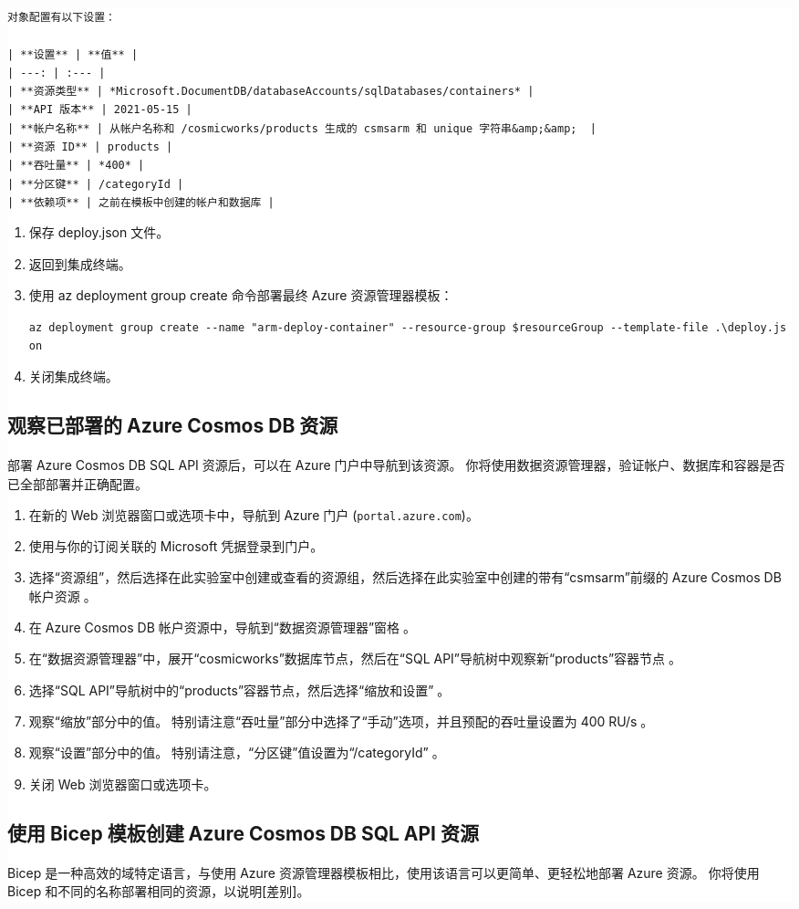     对象配置有以下设置：

    | **设置** | **值** |
    | ---: | :--- |
    | **资源类型** | *Microsoft.DocumentDB/databaseAccounts/sqlDatabases/containers* |
    | **API 版本** | 2021-05-15 |
    | **帐户名称** | 从帐户名称和 /cosmicworks/products 生成的 csmsarm 和 unique 字符串&amp;&amp;  |
    | **资源 ID** | products |
    | **吞吐量** | *400* |
    | **分区键** | /categoryId |
    | **依赖项** | 之前在模板中创建的帐户和数据库 |

1. 保存 deploy.json 文件。

1. 返回到集成终端。

1. 使用 az deployment group create 命令部署最终 Azure 资源管理器模板：

    ```
    az deployment group create --name "arm-deploy-container" --resource-group $resourceGroup --template-file .\deploy.json
    ```

1. 关闭集成终端。

## <a name="observe-deployed-azure-cosmos-db-resources"></a>观察已部署的 Azure Cosmos DB 资源

部署 Azure Cosmos DB SQL API 资源后，可以在 Azure 门户中导航到该资源。 你将使用数据资源管理器，验证帐户、数据库和容器是否已全部部署并正确配置。

1. 在新的 Web 浏览器窗口或选项卡中，导航到 Azure 门户 (``portal.azure.com``)。

1. 使用与你的订阅关联的 Microsoft 凭据登录到门户。

1. 选择“资源组”，然后选择在此实验室中创建或查看的资源组，然后选择在此实验室中创建的带有“csmsarm”前缀的 Azure Cosmos DB 帐户资源  。

1. 在 Azure Cosmos DB 帐户资源中，导航到“数据资源管理器”窗格 。

1. 在“数据资源管理器”中，展开“cosmicworks”数据库节点，然后在“SQL API”导航树中观察新“products”容器节点   。

1. 选择“SQL API”导航树中的“products”容器节点，然后选择“缩放和设置”  。

1. 观察“缩放”部分中的值。 特别请注意“吞吐量”部分中选择了“手动”选项，并且预配的吞吐量设置为 400 RU/s  。

1. 观察“设置”部分中的值。 特别请注意，“分区键”值设置为“/categoryId” 。

1. 关闭 Web 浏览器窗口或选项卡。

## <a name="create-azure-cosmos-db-sql-api-resources-using-bicep-templates"></a>使用 Bicep 模板创建 Azure Cosmos DB SQL API 资源

Bicep 是一种高效的域特定语言，与使用 Azure 资源管理器模板相比，使用该语言可以更简单、更轻松地部署 Azure 资源。 你将使用 Bicep 和不同的名称部署相同的资源，以说明\[差别\]。


[code.visualstudio.com/docs/getstarted]: https://code.visualstudio.com/docs/getstarted/tips-and-tricks
[docs.microsoft.com/cli/azure/deployment/group]: https://docs.microsoft.com/cli/azure/deployment/group
[github.com/arm-template-guide]: https://raw.githubusercontent.com/Sidney-Andrews/acdbsad/solutions/31-create-container-arm-template/deploy.json
[github.com/bicep-template-guide]: https://raw.githubusercontent.com/Sidney-Andrews/acdbsad/solutions/31-create-container-arm-template/deploy.bicep